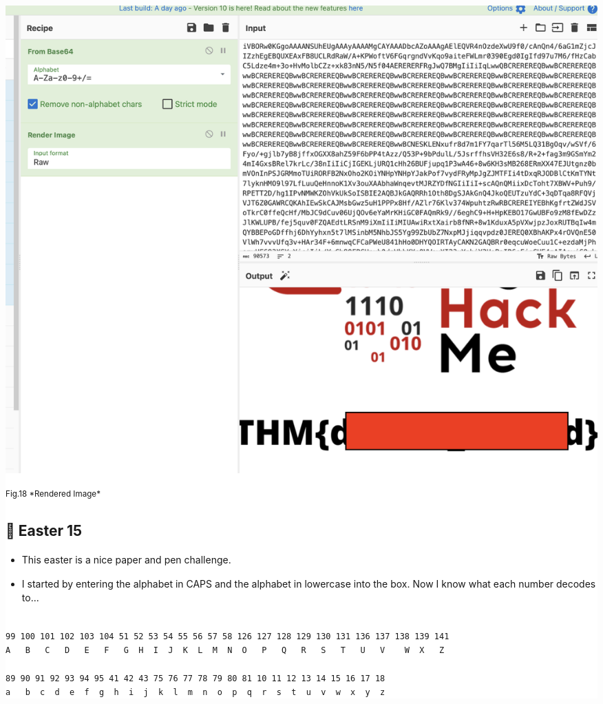 ![Image showing me finding the flag](blog/ctfcollectionvol2pics/easteregg14.png 'Fig.18')
<div style={{ textAlign: 'center' }}>
  <small>Fig.18 *Rendered Image*</small>
</div>

## 🌮 Easter 15

- This easter is a nice paper and pen challenge.

- I started by entering the alphabet in CAPS and the alphabet in lowercase into the box. Now I know what each number decodes to...

```txt

99 100 101 102 103 104 51 52 53 54 55 56 57 58 126 127 128 129 130 131 136 137 138 139 141
A   B   C   D   E   F   G  H  I  J  K  L  M  N  O   P   Q   R   S   T   U   V    W  X   Z

89 90 91 92 93 94 95 41 42 43 75 76 77 78 79 80 81 10 11 12 13 14 15 16 17 18
a   b  c  d  e  f  g  h  i  j  k  l  m  n  o  p  q  r  s  t  u  v  w  x  y  z

```
